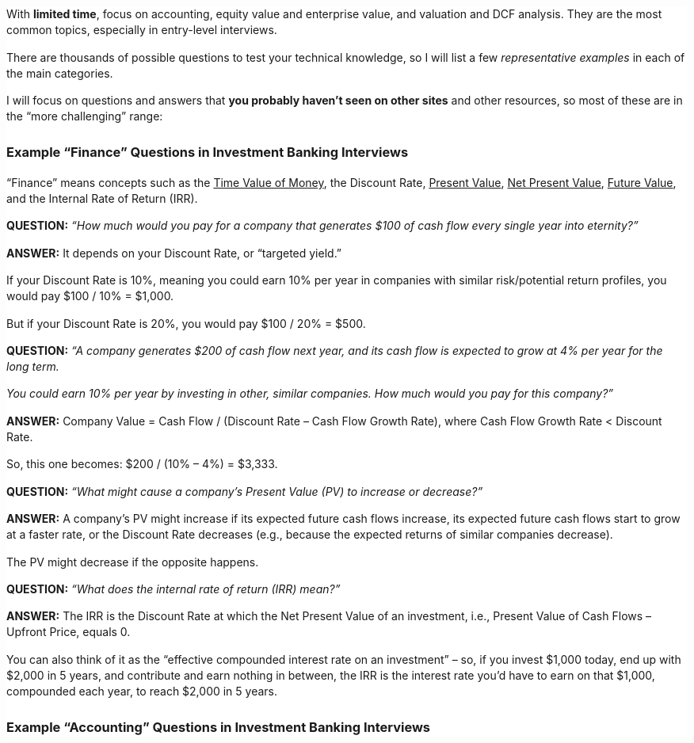 With **limited time**, focus on accounting, equity value and enterprise value, and valuation and DCF analysis. They are the most common topics, especially in entry-level interviews.

There are thousands of possible questions to test your technical knowledge, so I will list a few _representative examples_ in each of the main categories.

I will focus on questions and answers that **you probably haven’t seen on other sites** and other resources, so most of these are in the “more challenging” range:

### Example “Finance” Questions in Investment Banking Interviews

“Finance” means concepts such as the [Time Value of Money](https://breakingintowallstreet.com/kb/finance/time-value-of-money/), the Discount Rate, [Present Value](https://breakingintowallstreet.com/kb/finance/present-value/), [Net Present Value](https://breakingintowallstreet.com/kb/finance/net-present-value/), [Future Value](https://breakingintowallstreet.com/kb/finance/future-value/), and the Internal Rate of Return (IRR).

**QUESTION:** _“How much would you pay for a company that generates $100 of cash flow every single year into eternity?”_

**ANSWER:** It depends on your Discount Rate, or “targeted yield.”

If your Discount Rate is 10%, meaning you could earn 10% per year in companies with similar risk/potential return profiles, you would pay $100 / 10% = $1,000.

But if your Discount Rate is 20%, you would pay $100 / 20% = $500.

**QUESTION:** _“A company generates $200 of cash flow next year, and its cash flow is expected to grow at 4% per year for the long term._

_You could earn 10% per year by investing in other, similar companies. How much would you pay for this company?”_

**ANSWER:** Company Value = Cash Flow / (Discount Rate – Cash Flow Growth Rate), where Cash Flow Growth Rate < Discount Rate.

So, this one becomes: $200 / (10% – 4%) = $3,333.

**QUESTION:** _“What might cause a company’s Present Value (PV) to increase or decrease?”_

**ANSWER:** A company’s PV might increase if its expected future cash flows increase, its expected future cash flows start to grow at a faster rate, or the Discount Rate decreases (e.g., because the expected returns of similar companies decrease).

The PV might decrease if the opposite happens.

**QUESTION:** _“What does the internal rate of return (IRR) mean?”_

**ANSWER:** The IRR is the Discount Rate at which the Net Present Value of an investment, i.e., Present Value of Cash Flows – Upfront Price, equals 0.

You can also think of it as the “effective compounded interest rate on an investment” – so, if you invest $1,000 today, end up with $2,000 in 5 years, and contribute and earn nothing in between, the IRR is the interest rate you’d have to earn on that $1,000, compounded each year, to reach $2,000 in 5 years.

### Example “Accounting” Questions in Investment Banking Interviews
